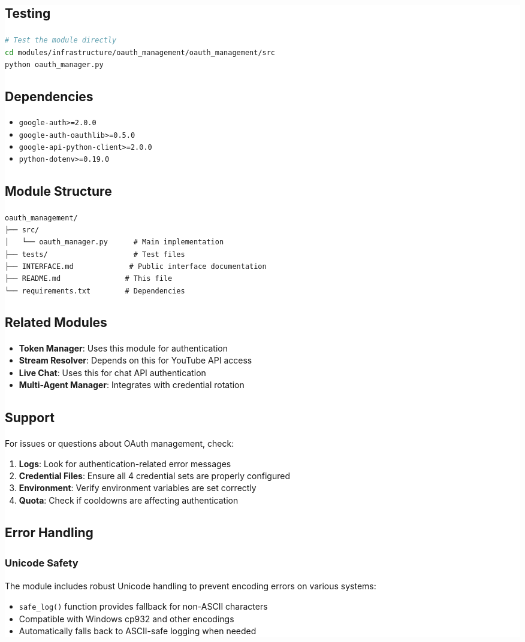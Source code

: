 ## Testing
```bash
# Test the module directly
cd modules/infrastructure/oauth_management/oauth_management/src
python oauth_manager.py
```

## Dependencies
- `google-auth>=2.0.0`
- `google-auth-oauthlib>=0.5.0`
- `google-api-python-client>=2.0.0`
- `python-dotenv>=0.19.0`

## Module Structure
```
oauth_management/
├── src/
│   └── oauth_manager.py      # Main implementation
├── tests/                    # Test files
├── INTERFACE.md             # Public interface documentation
├── README.md               # This file
└── requirements.txt        # Dependencies
```

## Related Modules
- **Token Manager**: Uses this module for authentication
- **Stream Resolver**: Depends on this for YouTube API access
- **Live Chat**: Uses this for chat API authentication
- **Multi-Agent Manager**: Integrates with credential rotation

## Support
For issues or questions about OAuth management, check:
1. **Logs**: Look for authentication-related error messages
2. **Credential Files**: Ensure all 4 credential sets are properly configured
3. **Environment**: Verify environment variables are set correctly
4. **Quota**: Check if cooldowns are affecting authentication 
## Error Handling

### Unicode Safety
The module includes robust Unicode handling to prevent encoding errors on various systems:
- `safe_log()` function provides fallback for non-ASCII characters
- Compatible with Windows cp932 and other encodings
- Automatically falls back to ASCII-safe logging when needed
